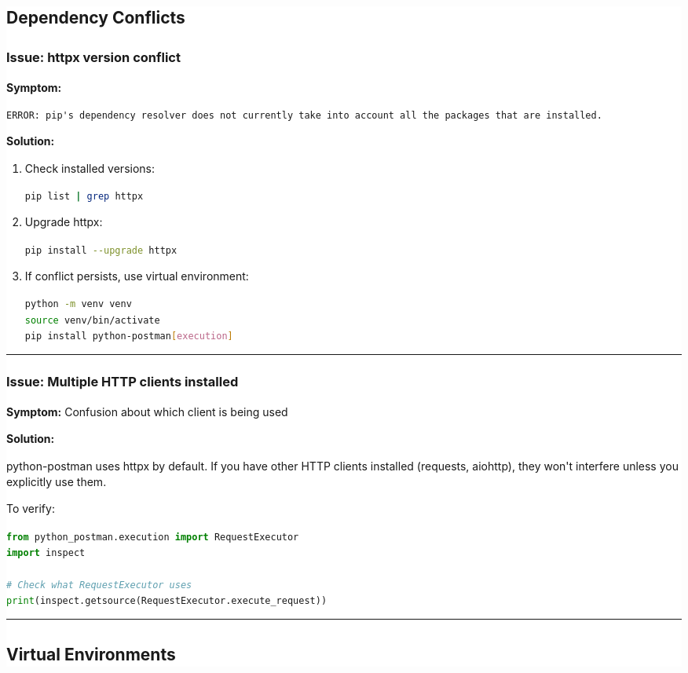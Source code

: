 
## Dependency Conflicts

### Issue: httpx version conflict

**Symptom:**

```
ERROR: pip's dependency resolver does not currently take into account all the packages that are installed.
```

**Solution:**

1. Check installed versions:

   ```bash
   pip list | grep httpx
   ```

2. Upgrade httpx:

   ```bash
   pip install --upgrade httpx
   ```

3. If conflict persists, use virtual environment:
   ```bash
   python -m venv venv
   source venv/bin/activate
   pip install python-postman[execution]
   ```

---

### Issue: Multiple HTTP clients installed

**Symptom:**
Confusion about which client is being used

**Solution:**

python-postman uses httpx by default. If you have other HTTP clients installed (requests, aiohttp), they won't interfere unless you explicitly use them.

To verify:

```python
from python_postman.execution import RequestExecutor
import inspect

# Check what RequestExecutor uses
print(inspect.getsource(RequestExecutor.execute_request))
```

---

## Virtual Environments
